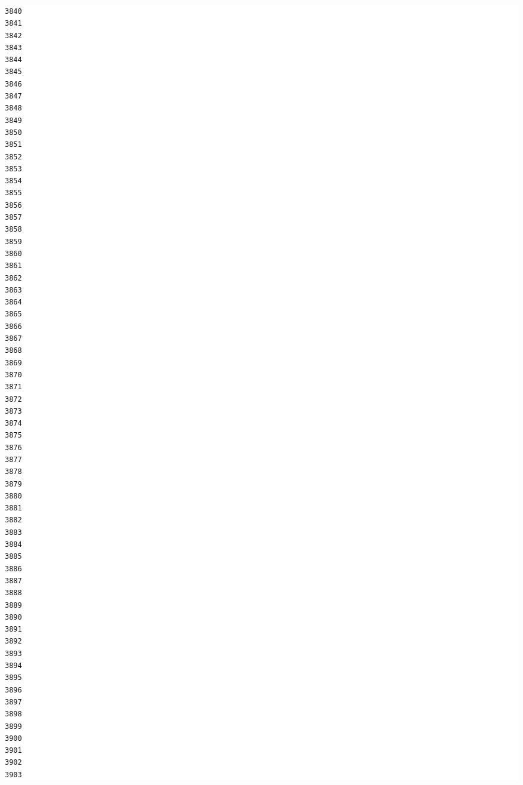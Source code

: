     3840
    3841
    3842
    3843
    3844
    3845
    3846
    3847
    3848
    3849
    3850
    3851
    3852
    3853
    3854
    3855
    3856
    3857
    3858
    3859
    3860
    3861
    3862
    3863
    3864
    3865
    3866
    3867
    3868
    3869
    3870
    3871
    3872
    3873
    3874
    3875
    3876
    3877
    3878
    3879
    3880
    3881
    3882
    3883
    3884
    3885
    3886
    3887
    3888
    3889
    3890
    3891
    3892
    3893
    3894
    3895
    3896
    3897
    3898
    3899
    3900
    3901
    3902
    3903